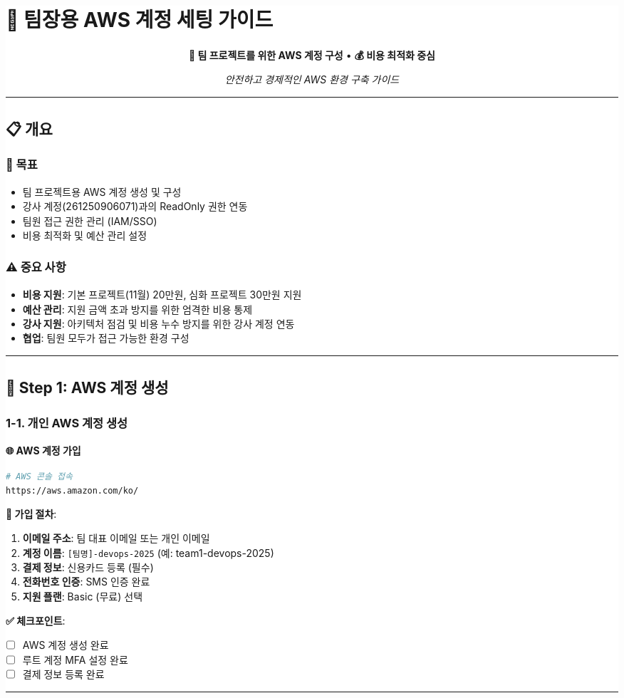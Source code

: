 # 🚀 팀장용 AWS 계정 세팅 가이드

<div align="center">

**🎯 팀 프로젝트를 위한 AWS 계정 구성** • **💰 비용 최적화 중심**

*안전하고 경제적인 AWS 환경 구축 가이드*

</div>

---

## 📋 개요

### 🎯 목표
- 팀 프로젝트용 AWS 계정 생성 및 구성
- 강사 계정(261250906071)과의 ReadOnly 권한 연동
- 팀원 접근 권한 관리 (IAM/SSO)
- 비용 최적화 및 예산 관리 설정

### ⚠️ 중요 사항
- **비용 지원**: 기본 프로젝트(11월) 20만원, 심화 프로젝트 30만원 지원
- **예산 관리**: 지원 금액 초과 방지를 위한 엄격한 비용 통제
- **강사 지원**: 아키텍처 점검 및 비용 누수 방지를 위한 강사 계정 연동
- **협업**: 팀원 모두가 접근 가능한 환경 구성

---

## 🔧 Step 1: AWS 계정 생성

### 1-1. 개인 AWS 계정 생성

**🌐 AWS 계정 가입**
```bash
# AWS 콘솔 접속
https://aws.amazon.com/ko/
```

**📝 가입 절차**:
1. **이메일 주소**: 팀 대표 이메일 또는 개인 이메일
2. **계정 이름**: `[팀명]-devops-2025` (예: team1-devops-2025)
3. **결제 정보**: 신용카드 등록 (필수)
4. **전화번호 인증**: SMS 인증 완료
5. **지원 플랜**: Basic (무료) 선택

**✅ 체크포인트**:
- [ ] AWS 계정 생성 완료
- [ ] 루트 계정 MFA 설정 완료
- [ ] 결제 정보 등록 완료

---
